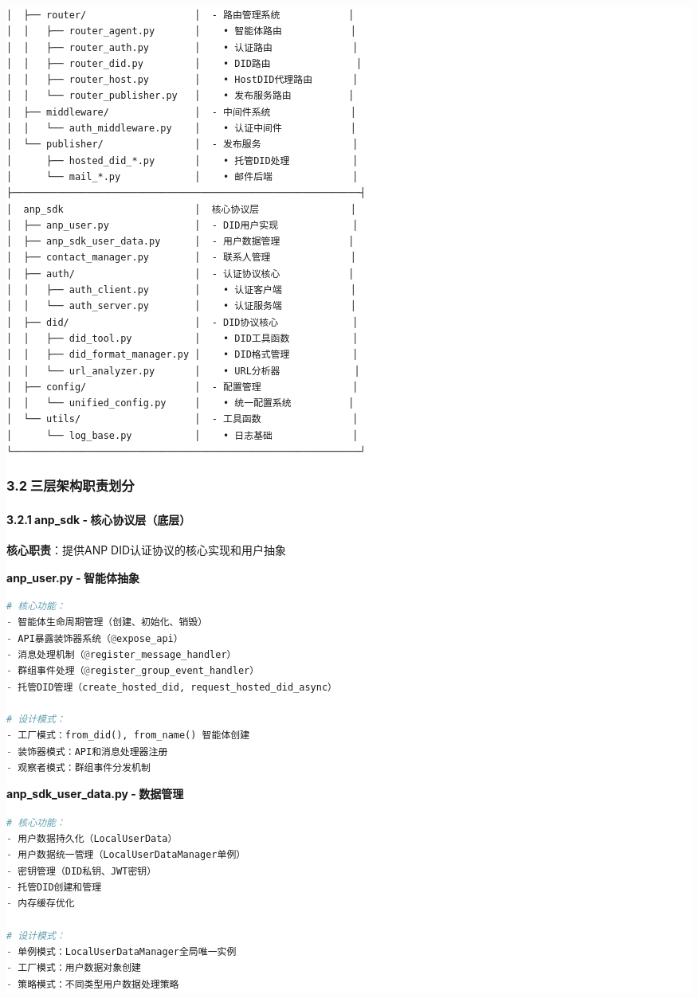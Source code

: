 ```
│  ├── router/                   │  - 路由管理系统            │
│  │   ├── router_agent.py       │    • 智能体路由            │
│  │   ├── router_auth.py        │    • 认证路由              │
│  │   ├── router_did.py         │    • DID路由               │
│  │   ├── router_host.py        │    • HostDID代理路由       │
│  │   └── router_publisher.py   │    • 发布服务路由          │
│  ├── middleware/               │  - 中间件系统              │
│  │   └── auth_middleware.py    │    • 认证中间件            │
│  └── publisher/                │  - 发布服务                │
│      ├── hosted_did_*.py       │    • 托管DID处理           │
│      └── mail_*.py             │    • 邮件后端              │
├─────────────────────────────────────────────────────────────┤
│  anp_sdk                       │  核心协议层                │
│  ├── anp_user.py               │  - DID用户实现             │
│  ├── anp_sdk_user_data.py      │  - 用户数据管理            │
│  ├── contact_manager.py        │  - 联系人管理              │
│  ├── auth/                     │  - 认证协议核心            │
│  │   ├── auth_client.py        │    • 认证客户端            │
│  │   └── auth_server.py        │    • 认证服务端            │
│  ├── did/                      │  - DID协议核心             │
│  │   ├── did_tool.py           │    • DID工具函数           │
│  │   ├── did_format_manager.py │    • DID格式管理           │
│  │   └── url_analyzer.py       │    • URL分析器             │
│  ├── config/                   │  - 配置管理                │
│  │   └── unified_config.py     │    • 统一配置系统          │
│  └── utils/                    │  - 工具函数                │
│      └── log_base.py           │    • 日志基础              │
└─────────────────────────────────────────────────────────────┘
```

### 3.2 三层架构职责划分

#### 3.2.1 anp_sdk - 核心协议层（底层）

**核心职责**：提供ANP DID认证协议的核心实现和用户抽象

**anp_user.py - 智能体抽象**
```python
# 核心功能：
- 智能体生命周期管理（创建、初始化、销毁）
- API暴露装饰器系统（@expose_api）
- 消息处理机制（@register_message_handler）
- 群组事件处理（@register_group_event_handler）
- 托管DID管理（create_hosted_did, request_hosted_did_async）

# 设计模式：
- 工厂模式：from_did(), from_name() 智能体创建
- 装饰器模式：API和消息处理器注册
- 观察者模式：群组事件分发机制
```

**anp_sdk_user_data.py - 数据管理**
```python
# 核心功能：
- 用户数据持久化（LocalUserData）
- 用户数据统一管理（LocalUserDataManager单例）
- 密钥管理（DID私钥、JWT密钥）
- 托管DID创建和管理
- 内存缓存优化

# 设计模式：
- 单例模式：LocalUserDataManager全局唯一实例
- 工厂模式：用户数据对象创建
- 策略模式：不同类型用户数据处理策略
```
